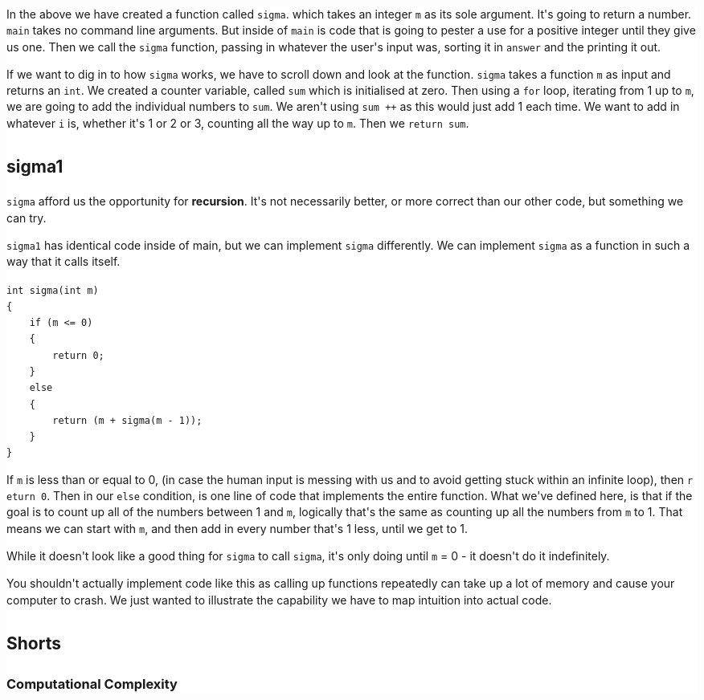 ```
```

In the above we have created a function called `sigma`. which takes an integer `m` as its sole argument. It's going to return a number. `main` takes no command line arguments. But inside of `main` is code that is going to pester a use for a positive integer until they give us one. Then we call the `sigma` function, passing in whatever the user's input was, sorting it in `answer` and the printing it out. 

If we want to dig in to how `sigma` works, we have to scroll down and look at the function. `sigma` takes a function `m` as input and returns an `int`. We created a counter variable, called `sum` which is initialised at zero. Then using a `for` loop, iterating from 1 up to `m`, we are going to add the individual numbers to `sum`. We aren't using `sum ++` as this would just add 1 each time. We want to add in whatever `i` is, whether it's 1 or 2 or 3, counting all the way up to `m`. Then we `return sum`.

## sigma1

`sigma` afford us the opportunity for **recursion**. It's not necessarily better, or more correct than our other code, but something we can try.

`sigma1` has identical code inside of main, but we can implement `sigma` differently. We can implement `sigma` as a function in such a way that it calls itself.

```
int sigma(int m)
{
    if (m <= 0)
    {
        return 0;
    }
    else
    {
        return (m + sigma(m - 1));
    }
}
```

If `m` is less than or equal to 0, (in case the human input is messing with us and to avoid getting stuck within an infinite loop), then `return 0`. Then in our `else` condition, is one line of code that implements the entire function. What we've defined here, is that if the goal is to count up all of the numbers between 1 and `m`, logically that's the same as counting up all the numbers from `m` to 1. That means we can start with `m`, and then add in every number that's 1 less, until we get to 1. 

While it doesn't look like a good thing for `sigma` to call `sigma`, it's only doing until `m` = 0 - it doesn't do it indefinitely.

You shouldn't actually implement code like this as calling up functions repeatedly can take up a lot of memory and cause your computer to crash. We just wanted to illustrate the capability we have to map intuition into actual code. 

## Shorts

### Computational Complexity
